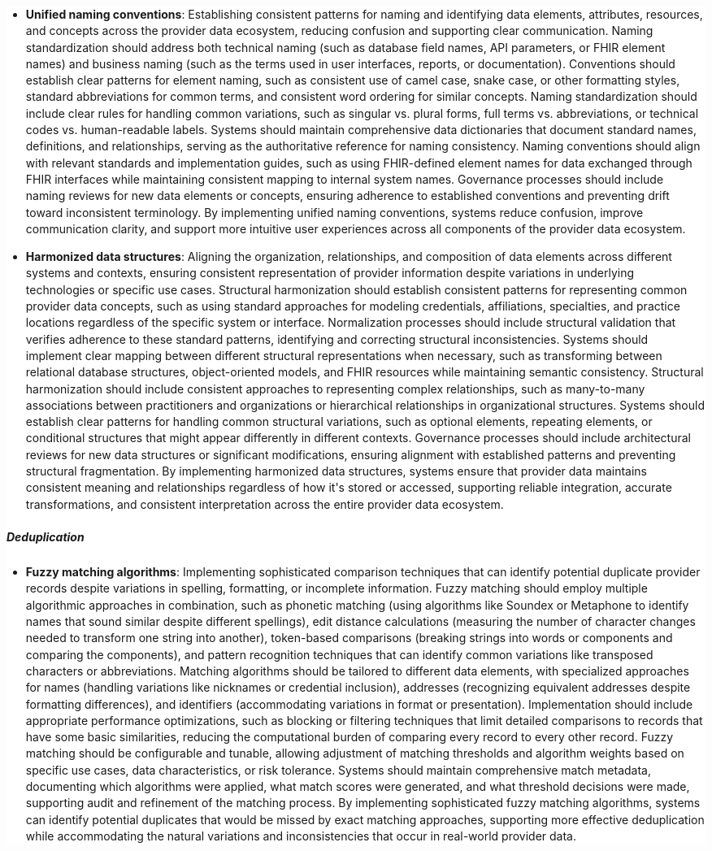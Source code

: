 - **Unified naming conventions**: Establishing consistent patterns for naming and identifying data elements, attributes, resources, and concepts across the provider data ecosystem, reducing confusion and supporting clear communication. Naming standardization should address both technical naming (such as database field names, API parameters, or FHIR element names) and business naming (such as the terms used in user interfaces, reports, or documentation). Conventions should establish clear patterns for element naming, such as consistent use of camel case, snake case, or other formatting styles, standard abbreviations for common terms, and consistent word ordering for similar concepts. Naming standardization should include clear rules for handling common variations, such as singular vs. plural forms, full terms vs. abbreviations, or technical codes vs. human-readable labels. Systems should maintain comprehensive data dictionaries that document standard names, definitions, and relationships, serving as the authoritative reference for naming consistency. Naming conventions should align with relevant standards and implementation guides, such as using FHIR-defined element names for data exchanged through FHIR interfaces while maintaining consistent mapping to internal system names. Governance processes should include naming reviews for new data elements or concepts, ensuring adherence to established conventions and preventing drift toward inconsistent terminology. By implementing unified naming conventions, systems reduce confusion, improve communication clarity, and support more intuitive user experiences across all components of the provider data ecosystem.
    
- **Harmonized data structures**: Aligning the organization, relationships, and composition of data elements across different systems and contexts, ensuring consistent representation of provider information despite variations in underlying technologies or specific use cases. Structural harmonization should establish consistent patterns for representing common provider data concepts, such as using standard approaches for modeling credentials, affiliations, specialties, and practice locations regardless of the specific system or interface. Normalization processes should include structural validation that verifies adherence to these standard patterns, identifying and correcting structural inconsistencies. Systems should implement clear mapping between different structural representations when necessary, such as transforming between relational database structures, object-oriented models, and FHIR resources while maintaining semantic consistency. Structural harmonization should include consistent approaches to representing complex relationships, such as many-to-many associations between practitioners and organizations or hierarchical relationships in organizational structures. Systems should establish clear patterns for handling common structural variations, such as optional elements, repeating elements, or conditional structures that might appear differently in different contexts. Governance processes should include architectural reviews for new data structures or significant modifications, ensuring alignment with established patterns and preventing structural fragmentation. By implementing harmonized data structures, systems ensure that provider data maintains consistent meaning and relationships regardless of how it's stored or accessed, supporting reliable integration, accurate transformations, and consistent interpretation across the entire provider data ecosystem.
    

##### Deduplication

- **Fuzzy matching algorithms**: Implementing sophisticated comparison techniques that can identify potential duplicate provider records despite variations in spelling, formatting, or incomplete information. Fuzzy matching should employ multiple algorithmic approaches in combination, such as phonetic matching (using algorithms like Soundex or Metaphone to identify names that sound similar despite different spellings), edit distance calculations (measuring the number of character changes needed to transform one string into another), token-based comparisons (breaking strings into words or components and comparing the components), and pattern recognition techniques that can identify common variations like transposed characters or abbreviations. Matching algorithms should be tailored to different data elements, with specialized approaches for names (handling variations like nicknames or credential inclusion), addresses (recognizing equivalent addresses despite formatting differences), and identifiers (accommodating variations in format or presentation). Implementation should include appropriate performance optimizations, such as blocking or filtering techniques that limit detailed comparisons to records that have some basic similarities, reducing the computational burden of comparing every record to every other record. Fuzzy matching should be configurable and tunable, allowing adjustment of matching thresholds and algorithm weights based on specific use cases, data characteristics, or risk tolerance. Systems should maintain comprehensive match metadata, documenting which algorithms were applied, what match scores were generated, and what threshold decisions were made, supporting audit and refinement of the matching process. By implementing sophisticated fuzzy matching algorithms, systems can identify potential duplicates that would be missed by exact matching approaches, supporting more effective deduplication while accommodating the natural variations and inconsistencies that occur in real-world provider data.
    